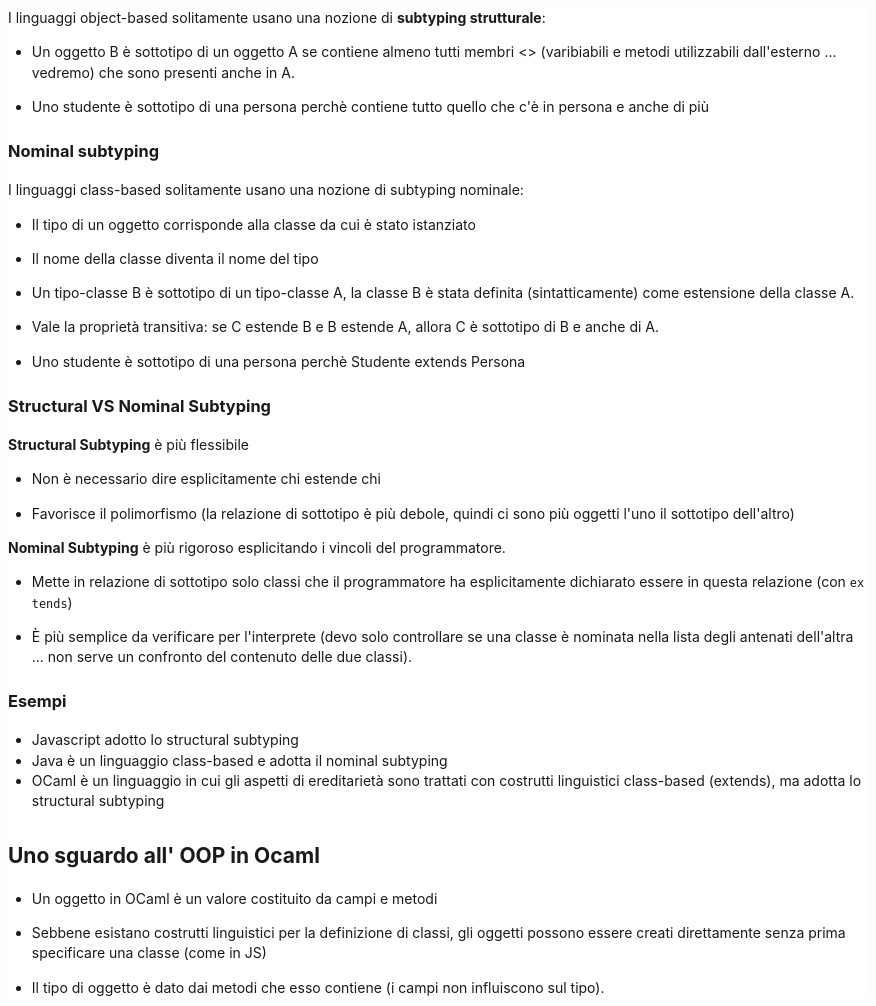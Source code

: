 I linguaggi object-based solitamente usano una nozione di **subtyping strutturale**:

- Un oggetto B è sottotipo di un oggetto A se contiene almeno tutti membri
  <<pubblici>> (varibiabili e metodi utilizzabili dall'esterno ... vedremo) che sono presenti anche in A.

- Uno studente è sottotipo di una persona perchè contiene tutto quello che c'è in persona e anche di più

### Nominal subtyping

I linguaggi class-based solitamente usano una nozione di subtyping nominale:

- Il tipo di un oggetto corrisponde alla classe da cui è stato istanziato

- Il nome della classe diventa il nome del tipo

- Un tipo-classe B è sottotipo di un tipo-classe A, la classe B è stata definita (sintatticamente) come estensione della classe A.

- Vale la proprietà transitiva: se C estende B e B estende A, allora C è sottotipo di B e anche di A.

- Uno studente è sottotipo di una persona perchè Studente extends Persona

### Structural VS Nominal Subtyping

**Structural Subtyping** è più flessibile

- Non è necessario dire esplicitamente chi estende chi

- Favorisce il polimorfismo (la relazione di sottotipo è più debole, quindi ci sono più oggetti l'uno il sottotipo dell'altro)

**Nominal Subtyping** è più rigoroso esplicitando i vincoli del programmatore.

- Mette in relazione di sottotipo solo classi che il programmatore ha esplicitamente dichiarato essere in questa relazione (con `extends`)

- È più semplice da verificare per l'interprete (devo solo controllare se una classe è nominata nella lista degli antenati dell'altra ... non serve un confronto del contenuto delle due classi).

### Esempi

- Javascript adotto lo structural subtyping
- Java è un linguaggio class-based e adotta il nominal subtyping
- OCaml è un linguaggio in cui gli aspetti di ereditarietà sono trattati con costrutti linguistici class-based (extends), ma adotta lo structural subtyping

## Uno sguardo all' OOP in Ocaml

- Un oggetto in OCaml è un valore costituito da campi e metodi

- Sebbene esistano costrutti linguistici per la definizione di classi, gli oggetti possono essere creati direttamente senza prima specificare una classe (come in JS)

- Il tipo di oggetto è dato dai metodi che esso contiene (i campi non influiscono sul tipo).
